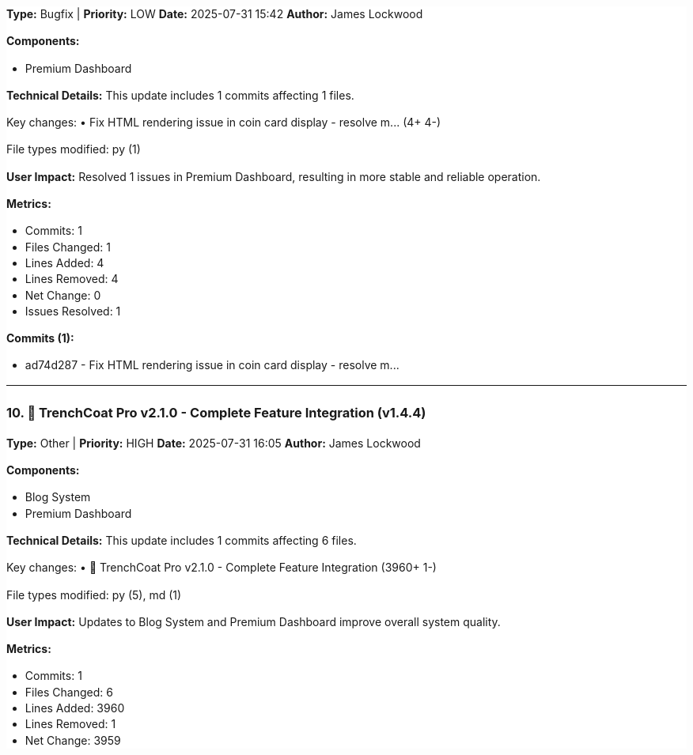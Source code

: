 **Type:** Bugfix | **Priority:** LOW
**Date:** 2025-07-31 15:42
**Author:** James Lockwood

**Components:**
- Premium Dashboard

**Technical Details:**
This update includes 1 commits affecting 1 files.

Key changes:
• Fix HTML rendering issue in coin card display - resolve m... (4+ 4-)

File types modified: py (1)

**User Impact:**
Resolved 1 issues in Premium Dashboard, resulting in more stable and reliable operation.

**Metrics:**
- Commits: 1
- Files Changed: 1
- Lines Added: 4
- Lines Removed: 4
- Net Change: 0
- Issues Resolved: 1

**Commits (1):**
- ad74d287 - Fix HTML rendering issue in coin card display - resolve m...


---

### 10. 🚀 TrenchCoat Pro v2.1.0 - Complete Feature Integration (v1.4.4)

**Type:** Other | **Priority:** HIGH
**Date:** 2025-07-31 16:05
**Author:** James Lockwood

**Components:**
- Blog System
- Premium Dashboard

**Technical Details:**
This update includes 1 commits affecting 6 files.

Key changes:
• 🚀 TrenchCoat Pro v2.1.0 - Complete Feature Integration (3960+ 1-)

File types modified: py (5), md (1)

**User Impact:**
Updates to Blog System and Premium Dashboard improve overall system quality.

**Metrics:**
- Commits: 1
- Files Changed: 6
- Lines Added: 3960
- Lines Removed: 1
- Net Change: 3959
